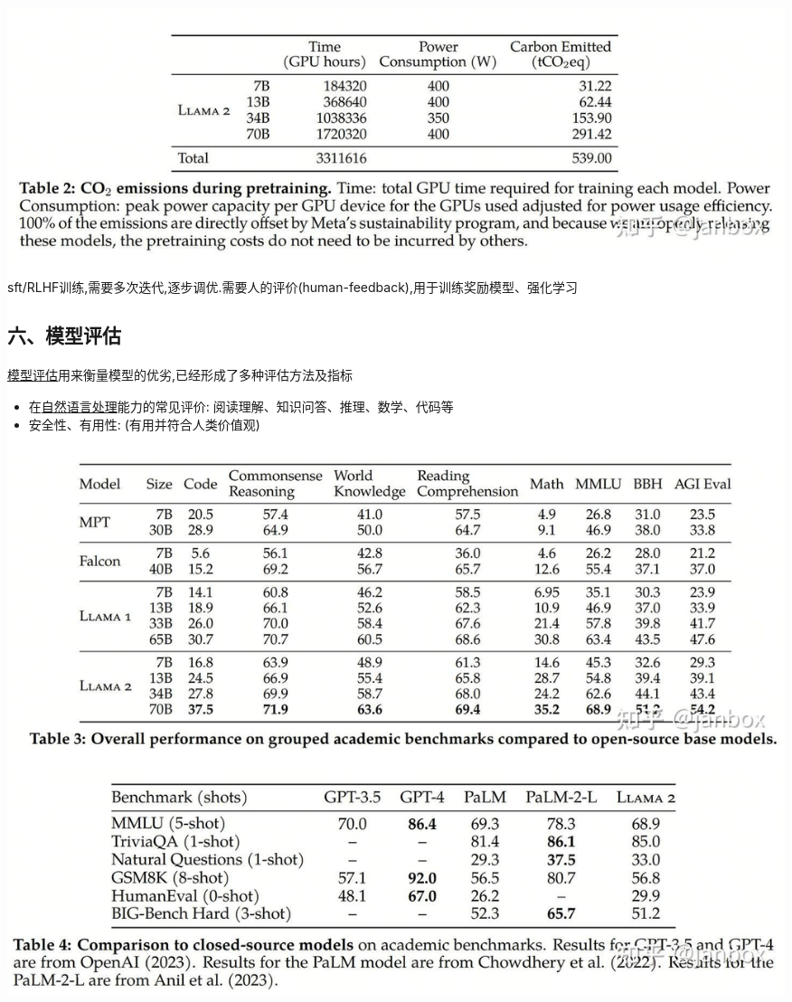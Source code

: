 ![](5_LLM训练基础&但其实这篇是讲全流程的_image.jpg)

sft/RLHF训练,需要多次迭代,逐步调优.需要人的评价(human-feedback),用于训练奖励模型、强化学习

六、模型评估
------

[模型评估](https://zhida.zhihu.com/search?content_id=250291658&content_type=Article&match_order=2&q=%E6%A8%A1%E5%9E%8B%E8%AF%84%E4%BC%B0&zhida_source=entity)用来衡量模型的优劣,已经形成了多种评估方法及指标

*   在[自然语言处理](https://zhida.zhihu.com/search?content_id=250291658&content_type=Article&match_order=1&q=%E8%87%AA%E7%84%B6%E8%AF%AD%E8%A8%80%E5%A4%84%E7%90%86&zhida_source=entity)能力的常见评价: 阅读理解、知识问答、推理、数学、代码等
*   安全性、有用性: (有用并符合人类价值观)

![](3_LLM训练基础&但其实这篇是讲全流程的_image.jpg)

![](1_LLM训练基础&但其实这篇是讲全流程的_image.jpg)
